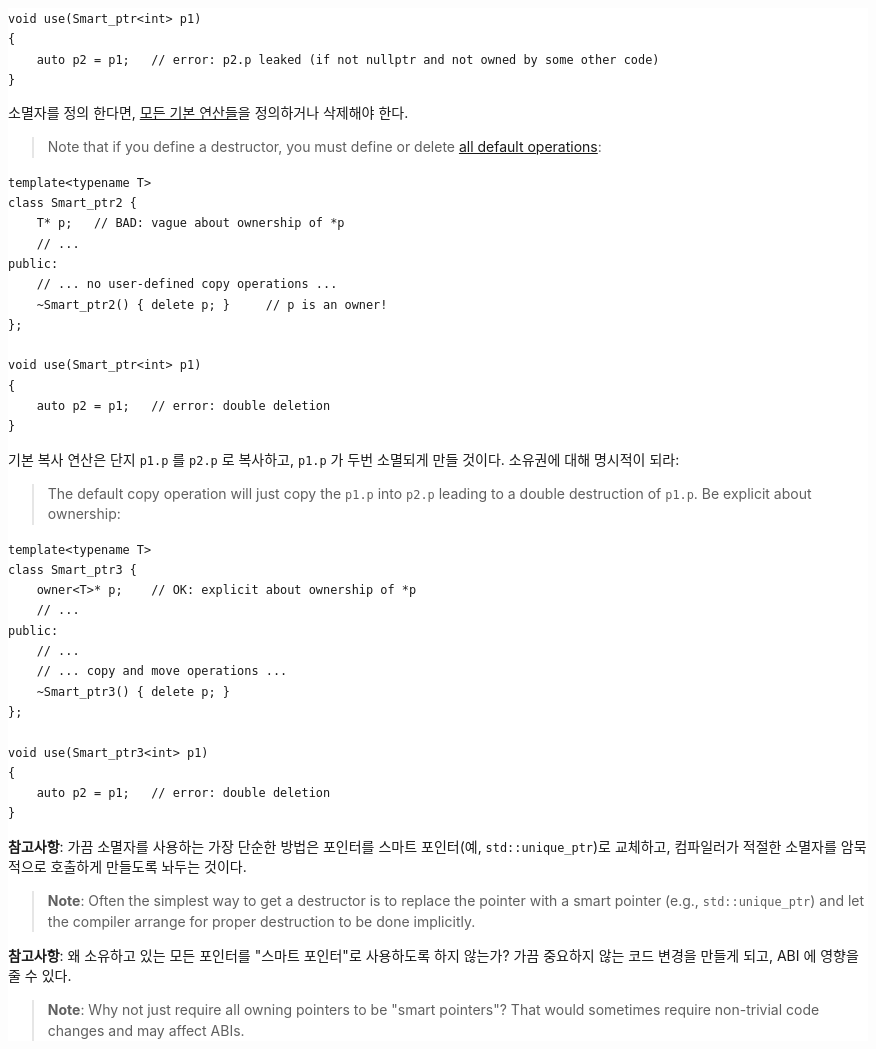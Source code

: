 	void use(Smart_ptr<int> p1)
	{
		auto p2 = p1;	// error: p2.p leaked (if not nullptr and not owned by some other code)
	}

소멸자를 정의 한다면, [모든 기본 연산들](#Rc-five)을 정의하거나 삭제해야 한다.

> Note that if you define a destructor, you must define or delete [all default operations](#Rc-five):

	template<typename T>
	class Smart_ptr2 {
		T* p;	// BAD: vague about ownership of *p
		// ...
	public:
		// ... no user-defined copy operations ...
		~Smart_ptr2() { delete p; }		// p is an owner!
	};

	void use(Smart_ptr<int> p1)
	{
		auto p2 = p1;	// error: double deletion
	}

기본 복사 연산은 단지 `p1.p` 를 `p2.p` 로 복사하고, `p1.p` 가 두번 소멸되게 만들 것이다. 소유권에 대해 명시적이 되라:

> The default copy operation will just copy the `p1.p` into `p2.p` leading to a double destruction of `p1.p`. Be explicit about ownership:

	template<typename T>
	class Smart_ptr3 {
		owner<T>* p;	// OK: explicit about ownership of *p
		// ...
	public:
		// ...
		// ... copy and move operations ...
		~Smart_ptr3() { delete p; }
	};

	void use(Smart_ptr3<int> p1)
	{
		auto p2 = p1;	// error: double deletion
	}

**참고사항**: 가끔 소멸자를 사용하는 가장 단순한 방법은 포인터를 스마트 포인터(예, `std::unique_ptr`)로 교체하고, 컴파일러가
적절한 소멸자를 암묵적으로 호출하게 만들도록 놔두는 것이다.

> **Note**: Often the simplest way to get a destructor is to replace the pointer with a smart pointer (e.g., `std::unique_ptr`)
> and let the compiler arrange for proper destruction to be done implicitly.

**참고사항**: 왜 소유하고 있는 모든 포인터를 "스마트 포인터"로 사용하도록 하지 않는가?
가끔 중요하지 않는 코드 변경을 만들게 되고, ABI 에 영향을 줄 수 있다.

> **Note**: Why not just require all owning pointers to be "smart pointers"?
> That would sometimes require non-trivial code changes and may affect ABIs.
